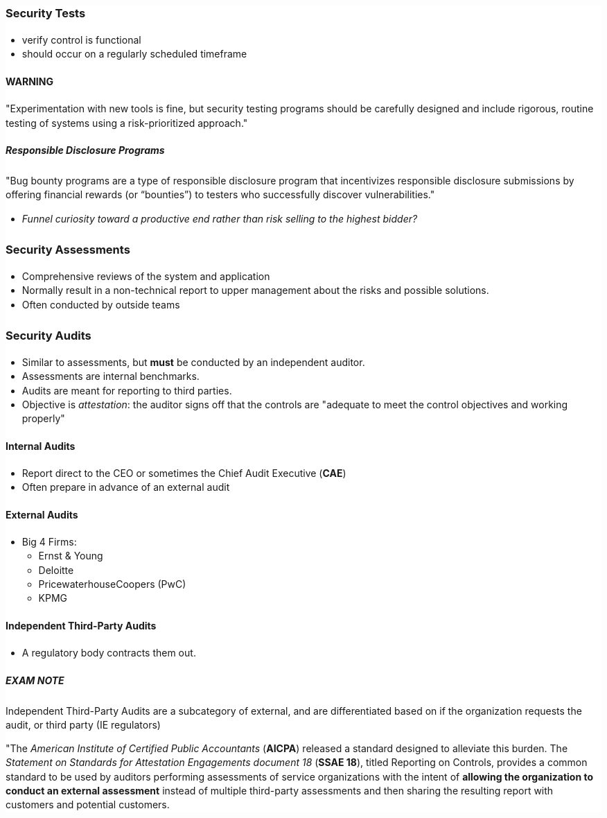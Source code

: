 ### Security Tests
- verify control is functional
- should occur on a regularly scheduled timeframe

#### WARNING
"Experimentation with new tools is fine, but security testing programs should be carefully designed and include rigorous, routine testing of systems using a risk-prioritized approach."

##### Responsible Disclosure Programs
"Bug bounty programs are a type of responsible disclosure program that incentivizes responsible disclosure submissions by offering financial rewards (or “bounties”) to testers who successfully discover vulnerabilities."
- *Funnel curiosity toward a productive end rather than risk selling to the highest bidder?*
 
### Security Assessments
- Comprehensive reviews of the system and application
- Normally result in a non-technical report to upper management about the risks and possible solutions.
- Often conducted by outside teams

### Security Audits
- Similar to assessments, but **must** be conducted by an independent auditor.
- Assessments are internal benchmarks.
- Audits are meant for reporting to third parties.
- Objective is *attestation*: the auditor signs off that the controls are "adequate to meet the control objectives and working properly"

#### Internal Audits
- Report direct to the CEO or sometimes the Chief Audit Executive (**CAE**)
- Often prepare in advance of an external audit

#### External Audits
- Big 4 Firms:
	- Ernst & Young
	- Deloitte
	- PricewaterhouseCoopers (PwC)
	- KPMG

#### Independent Third-Party Audits
- A regulatory body contracts them out.

##### EXAM NOTE
Independent Third-Party Audits are a subcategory of external, and are differentiated based on if the organization requests the audit, or third party (IE regulators)

"The *American Institute of Certified Public Accountants* (**AICPA**) released a standard designed to alleviate this burden. The *Statement on Standards for Attestation Engagements document 18* (**SSAE 18**), titled Reporting on Controls, provides a common standard to be used by auditors performing assessments of service organizations with the intent of **allowing the organization to conduct an external assessment** instead of multiple third-party assessments and then sharing the resulting report with customers and potential customers.
